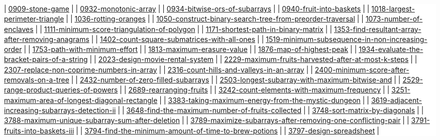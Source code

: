| [0909-stone-game](https://github.com/Adi-1805/LeetCode-Solved/tree/master/0909-stone-game) |
| [0932-monotonic-array](https://github.com/Adi-1805/LeetCode-Solved/tree/master/0932-monotonic-array) |
| [0934-bitwise-ors-of-subarrays](https://github.com/Adi-1805/LeetCode-Solved/tree/master/0934-bitwise-ors-of-subarrays) |
| [0940-fruit-into-baskets](https://github.com/Adi-1805/LeetCode-Solved/tree/master/0940-fruit-into-baskets) |
| [1018-largest-perimeter-triangle](https://github.com/Adi-1805/LeetCode-Solved/tree/master/1018-largest-perimeter-triangle) |
| [1036-rotting-oranges](https://github.com/Adi-1805/LeetCode-Solved/tree/master/1036-rotting-oranges) |
| [1050-construct-binary-search-tree-from-preorder-traversal](https://github.com/Adi-1805/LeetCode-Solved/tree/master/1050-construct-binary-search-tree-from-preorder-traversal) |
| [1073-number-of-enclaves](https://github.com/Adi-1805/LeetCode-Solved/tree/master/1073-number-of-enclaves) |
| [1111-minimum-score-triangulation-of-polygon](https://github.com/Adi-1805/LeetCode-Solved/tree/master/1111-minimum-score-triangulation-of-polygon) |
| [1171-shortest-path-in-binary-matrix](https://github.com/Adi-1805/LeetCode-Solved/tree/master/1171-shortest-path-in-binary-matrix) |
| [1353-find-resultant-array-after-removing-anagrams](https://github.com/Adi-1805/LeetCode-Solved/tree/master/1353-find-resultant-array-after-removing-anagrams) |
| [1402-count-square-submatrices-with-all-ones](https://github.com/Adi-1805/LeetCode-Solved/tree/master/1402-count-square-submatrices-with-all-ones) |
| [1519-minimum-subsequence-in-non-increasing-order](https://github.com/Adi-1805/LeetCode-Solved/tree/master/1519-minimum-subsequence-in-non-increasing-order) |
| [1753-path-with-minimum-effort](https://github.com/Adi-1805/LeetCode-Solved/tree/master/1753-path-with-minimum-effort) |
| [1813-maximum-erasure-value](https://github.com/Adi-1805/LeetCode-Solved/tree/master/1813-maximum-erasure-value) |
| [1876-map-of-highest-peak](https://github.com/Adi-1805/LeetCode-Solved/tree/master/1876-map-of-highest-peak) |
| [1934-evaluate-the-bracket-pairs-of-a-string](https://github.com/Adi-1805/LeetCode-Solved/tree/master/1934-evaluate-the-bracket-pairs-of-a-string) |
| [2023-design-movie-rental-system](https://github.com/Adi-1805/LeetCode-Solved/tree/master/2023-design-movie-rental-system) |
| [2229-maximum-fruits-harvested-after-at-most-k-steps](https://github.com/Adi-1805/LeetCode-Solved/tree/master/2229-maximum-fruits-harvested-after-at-most-k-steps) |
| [2307-replace-non-coprime-numbers-in-array](https://github.com/Adi-1805/LeetCode-Solved/tree/master/2307-replace-non-coprime-numbers-in-array) |
| [2316-count-hills-and-valleys-in-an-array](https://github.com/Adi-1805/LeetCode-Solved/tree/master/2316-count-hills-and-valleys-in-an-array) |
| [2400-minimum-score-after-removals-on-a-tree](https://github.com/Adi-1805/LeetCode-Solved/tree/master/2400-minimum-score-after-removals-on-a-tree) |
| [2432-number-of-zero-filled-subarrays](https://github.com/Adi-1805/LeetCode-Solved/tree/master/2432-number-of-zero-filled-subarrays) |
| [2503-longest-subarray-with-maximum-bitwise-and](https://github.com/Adi-1805/LeetCode-Solved/tree/master/2503-longest-subarray-with-maximum-bitwise-and) |
| [2529-range-product-queries-of-powers](https://github.com/Adi-1805/LeetCode-Solved/tree/master/2529-range-product-queries-of-powers) |
| [2689-rearranging-fruits](https://github.com/Adi-1805/LeetCode-Solved/tree/master/2689-rearranging-fruits) |
| [3242-count-elements-with-maximum-frequency](https://github.com/Adi-1805/LeetCode-Solved/tree/master/3242-count-elements-with-maximum-frequency) |
| [3251-maximum-area-of-longest-diagonal-rectangle](https://github.com/Adi-1805/LeetCode-Solved/tree/master/3251-maximum-area-of-longest-diagonal-rectangle) |
| [3383-taking-maximum-energy-from-the-mystic-dungeon](https://github.com/Adi-1805/LeetCode-Solved/tree/master/3383-taking-maximum-energy-from-the-mystic-dungeon) |
| [3619-adjacent-increasing-subarrays-detection-ii](https://github.com/Adi-1805/LeetCode-Solved/tree/master/3619-adjacent-increasing-subarrays-detection-ii) |
| [3648-find-the-maximum-number-of-fruits-collected](https://github.com/Adi-1805/LeetCode-Solved/tree/master/3648-find-the-maximum-number-of-fruits-collected) |
| [3748-sort-matrix-by-diagonals](https://github.com/Adi-1805/LeetCode-Solved/tree/master/3748-sort-matrix-by-diagonals) |
| [3788-maximum-unique-subarray-sum-after-deletion](https://github.com/Adi-1805/LeetCode-Solved/tree/master/3788-maximum-unique-subarray-sum-after-deletion) |
| [3789-maximize-subarrays-after-removing-one-conflicting-pair](https://github.com/Adi-1805/LeetCode-Solved/tree/master/3789-maximize-subarrays-after-removing-one-conflicting-pair) |
| [3791-fruits-into-baskets-iii](https://github.com/Adi-1805/LeetCode-Solved/tree/master/3791-fruits-into-baskets-iii) |
| [3794-find-the-minimum-amount-of-time-to-brew-potions](https://github.com/Adi-1805/LeetCode-Solved/tree/master/3794-find-the-minimum-amount-of-time-to-brew-potions) |
| [3797-design-spreadsheet](https://github.com/Adi-1805/LeetCode-Solved/tree/master/3797-design-spreadsheet) |